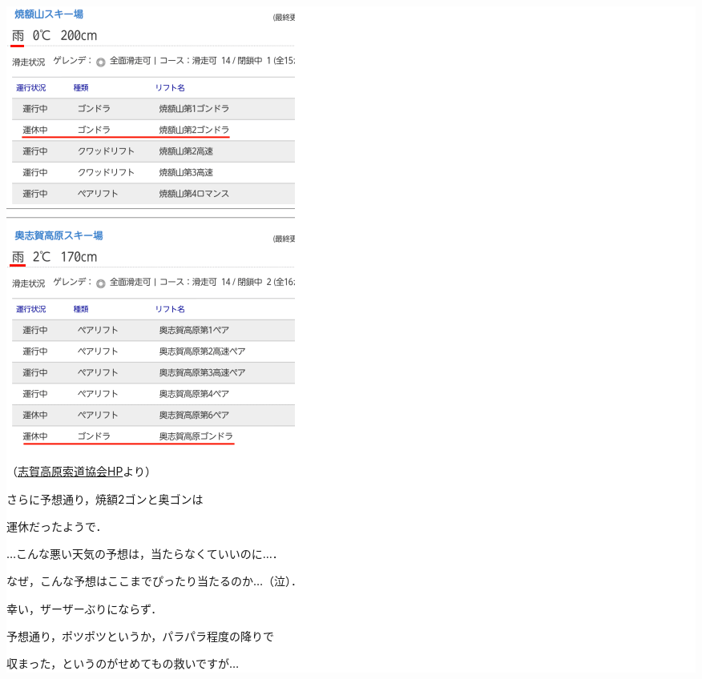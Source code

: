 ![478317e1afbb9b50c8186befce3fb83d.png](images/478317e1afbb9b50c8186befce3fb83d.png)




（[志賀高原索道協会HP](http://www.shigakogen-ski.com/live-lift-status/list)より）


さらに予想通り，焼額2ゴンと奥ゴンは


運休だったようで．





…こんな悪い天気の予想は，当たらなくていいのに…．


なぜ，こんな予想はここまでぴったり当たるのか…（泣）．





幸い，ザーザーぶりにならず．


予想通り，ポツポツというか，パラパラ程度の降りで


収まった，というのがせめてもの救いですが…
